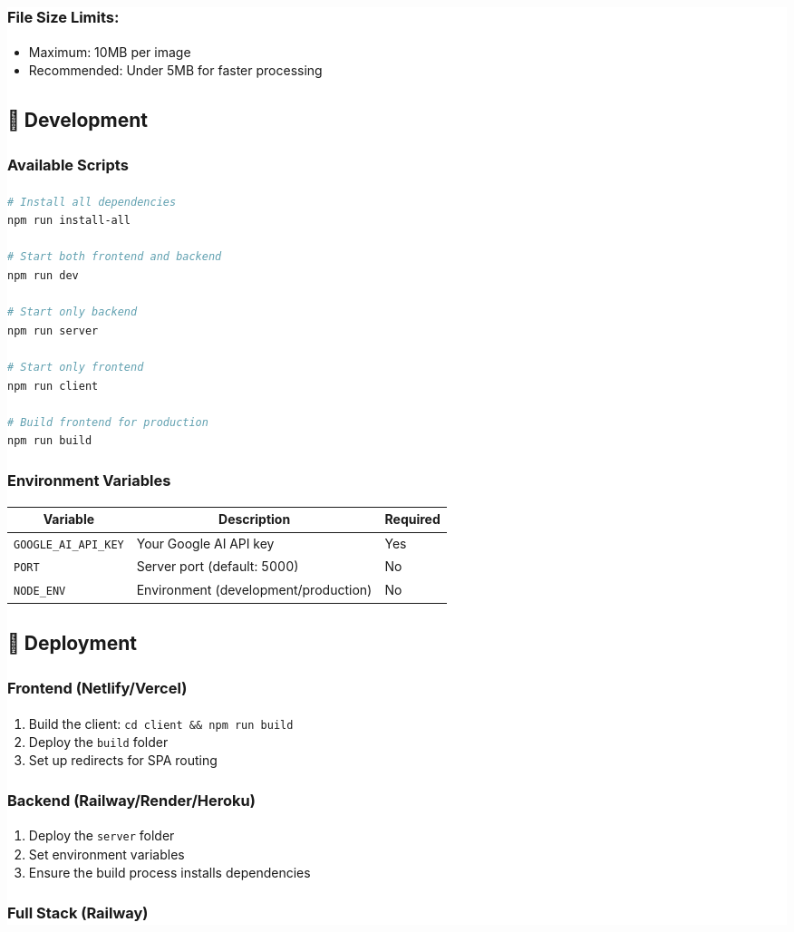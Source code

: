 ### File Size Limits:

- Maximum: 10MB per image
- Recommended: Under 5MB for faster processing

## 🔧 Development

### Available Scripts

```bash
# Install all dependencies
npm run install-all

# Start both frontend and backend
npm run dev

# Start only backend
npm run server

# Start only frontend
npm run client

# Build frontend for production
npm run build
```

### Environment Variables

| Variable            | Description                          | Required |
| ------------------- | ------------------------------------ | -------- |
| `GOOGLE_AI_API_KEY` | Your Google AI API key               | Yes      |
| `PORT`              | Server port (default: 5000)          | No       |
| `NODE_ENV`          | Environment (development/production) | No       |

## 🚀 Deployment

### Frontend (Netlify/Vercel)

1. Build the client: `cd client && npm run build`
2. Deploy the `build` folder
3. Set up redirects for SPA routing

### Backend (Railway/Render/Heroku)

1. Deploy the `server` folder
2. Set environment variables
3. Ensure the build process installs dependencies

### Full Stack (Railway)
